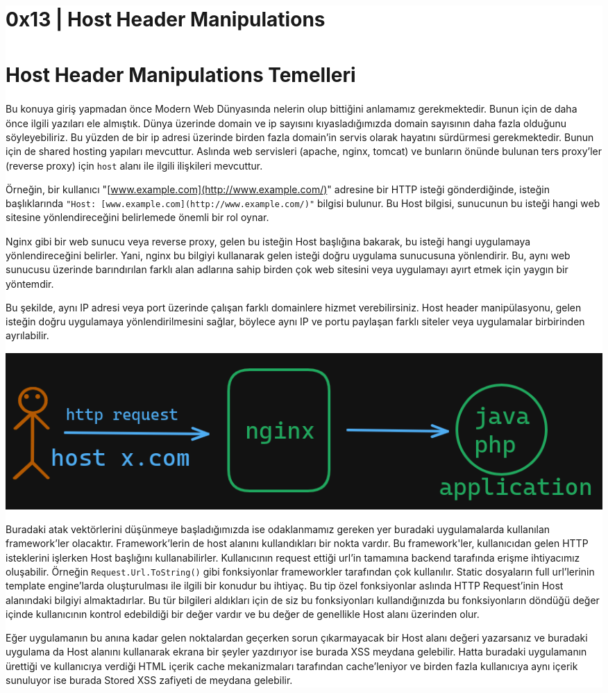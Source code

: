 # 0x13 | Host Header Manipulations

# Host Header Manipulations Temelleri

Bu konuya giriş yapmadan önce Modern Web Dünyasında nelerin olup bittiğini anlamamız gerekmektedir. Bunun için de daha önce ilgili yazıları ele almıştık. Dünya üzerinde domain ve ip sayısını kıyasladığımızda domain sayısının daha fazla olduğunu söyleyebiliriz. Bu yüzden de bir ip adresi üzerinde birden fazla domain’in servis olarak hayatını sürdürmesi gerekmektedir. Bunun için de shared hosting yapıları mevcuttur. Aslında web servisleri (apache, nginx, tomcat) ve bunların önünde bulunan ters proxy’ler (reverse proxy) için `host` alanı ile ilgili ilişkileri mevcuttur. 

Örneğin, bir kullanıcı "[www.example.com](http://www.example.com/)" adresine bir HTTP isteği gönderdiğinde, isteğin başlıklarında `"Host: [www.example.com](http://www.example.com/)"` bilgisi bulunur. Bu Host bilgisi, sunucunun bu isteği hangi web sitesine yönlendireceğini belirlemede önemli bir rol oynar.

Nginx gibi bir web sunucu veya reverse proxy, gelen bu isteğin Host başlığına bakarak, bu isteği hangi uygulamaya yönlendireceğini belirler. Yani, nginx bu bilgiyi kullanarak gelen isteği doğru uygulama sunucusuna yönlendirir. Bu, aynı web sunucusu üzerinde barındırılan farklı alan adlarına sahip birden çok web sitesini veya uygulamayı ayırt etmek için yaygın bir yöntemdir.

Bu şekilde, aynı IP adresi veya port üzerinde çalışan farklı domainlere hizmet verebilirsiniz. Host header manipülasyonu, gelen isteğin doğru uygulamaya yönlendirilmesini sağlar, böylece aynı IP ve portu paylaşan farklı siteler veya uygulamalar birbirinden ayrılabilir.

![Untitled](0x13-ada5ae96539943db9d14955c71e3b77c/Untitled.png)

Buradaki atak vektörlerini düşünmeye başladığımızda ise odaklanmamız gereken yer buradaki uygulamalarda kullanılan framework’ler olacaktır. Framework’lerin de host alanını kullandıkları bir nokta vardır. Bu framework'ler, kullanıcıdan gelen HTTP isteklerini işlerken Host başlığını kullanabilirler. Kullanıcının request ettiği url’in tamamına backend tarafında erişme ihtiyacımız oluşabilir. Örneğin `Request.Url.ToString()` gibi fonksiyonlar frameworkler tarafından çok kullanılır. Static dosyaların full url’lerinin template engine’larda oluşturulması ile ilgili bir konudur bu ihtiyaç. Bu tip özel fonksiyonlar aslında HTTP Request’inin Host alanındaki bilgiyi almaktadırlar. Bu tür bilgileri aldıkları için de siz bu fonksiyonları kullandığınızda bu fonksiyonların döndüğü değer içinde kullanıcının kontrol edebildiği bir değer vardır ve bu değer de genellikle Host alanı üzerinden olur. 

Eğer uygulamanın bu anına kadar gelen noktalardan geçerken sorun çıkarmayacak bir Host alanı değeri yazarsanız ve buradaki uygulama da Host  alanını kullanarak ekrana bir şeyler yazdırıyor ise burada XSS meydana gelebilir. Hatta buradaki uygulamanın ürettiği ve kullanıcıya verdiği HTML içerik cache mekanizmaları tarafından cache’leniyor ve birden fazla kullanıcıya aynı içerik sunuluyor ise burada Stored XSS zafiyeti de meydana gelebilir. 

